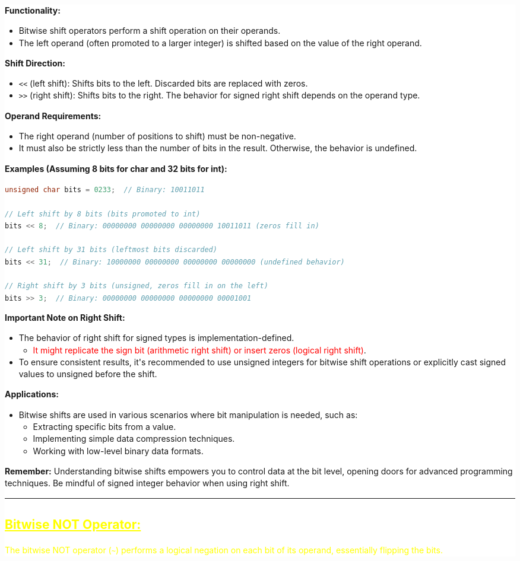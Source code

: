 **Functionality:**

- Bitwise shift operators perform a shift operation on their operands.
- The left operand (often promoted to a larger integer) is shifted based on the value of the right operand.

**Shift Direction:**

- `<<` (left shift): Shifts bits to the left. Discarded bits are replaced with zeros.
- `>>` (right shift): Shifts bits to the right. The behavior for signed right shift depends on the operand type.

**Operand Requirements:**

- The right operand (number of positions to shift) must be non-negative.
- It must also be strictly less than the number of bits in the result. Otherwise, the behavior is undefined.

**Examples (Assuming 8 bits for char and 32 bits for int):**

```cpp
unsigned char bits = 0233;  // Binary: 10011011

// Left shift by 8 bits (bits promoted to int)
bits << 8;  // Binary: 00000000 00000000 00000000 10011011 (zeros fill in)

// Left shift by 31 bits (leftmost bits discarded)
bits << 31;  // Binary: 10000000 00000000 00000000 00000000 (undefined behavior)

// Right shift by 3 bits (unsigned, zeros fill in on the left)
bits >> 3;  // Binary: 00000000 00000000 00000000 00001001
```

**Important Note on Right Shift:**

- The behavior of right shift for signed types is implementation-defined.
    - <font color="red">It might replicate the sign bit (arithmetic right shift) or insert zeros (logical right shift)</font>.
- To ensure consistent results, it's recommended to use unsigned integers for bitwise shift operations or explicitly cast signed values to unsigned before the shift.

**Applications:**

- Bitwise shifts are used in various scenarios where bit manipulation is needed, such as:
    - Extracting specific bits from a value.
    - Implementing simple data compression techniques.
    - Working with low-level binary data formats.

**Remember:** Understanding bitwise shifts empowers you to control data at the bit level, opening doors for advanced programming techniques. Be mindful of signed integer behavior when using right shift.

---
## <font color="yellow"><u>Bitwise NOT Operator:</u></f>

The bitwise NOT operator (`~`) performs a logical negation on each bit of its operand, essentially flipping the bits.
